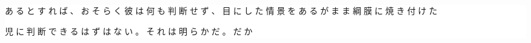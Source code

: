あ
る
と
す
れ
ば
、
お
そ
ら
く
彼
は
何
も
判
断
せ
ず
、
目
に
し
た
情
景
を
あ
る
が
ま
ま
綱
膜
に
焼
き
付
け
た

児
に
判
断
で
き
る
は
ず
は
な
い
。
そ
れ
は
明
ら
か
だ
。
だ
か
